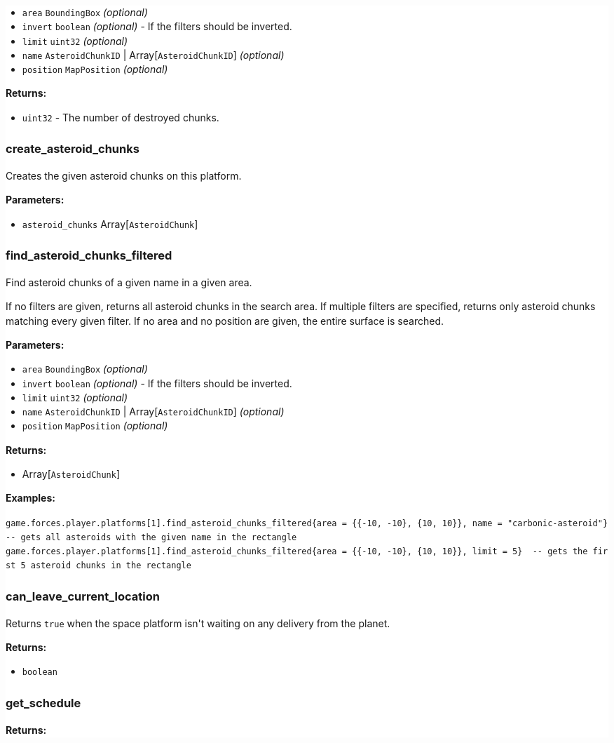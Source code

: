 - `area` `BoundingBox` *(optional)*
- `invert` `boolean` *(optional)* - If the filters should be inverted.
- `limit` `uint32` *(optional)*
- `name` `AsteroidChunkID` | Array[`AsteroidChunkID`] *(optional)*
- `position` `MapPosition` *(optional)*

**Returns:**

- `uint32` - The number of destroyed chunks.

### create_asteroid_chunks

Creates the given asteroid chunks on this platform.

**Parameters:**

- `asteroid_chunks` Array[`AsteroidChunk`]

### find_asteroid_chunks_filtered

Find asteroid chunks of a given name in a given area.

If no filters are given, returns all asteroid chunks in the search area. If multiple filters are specified, returns only asteroid chunks matching every given filter. If no area and no position are given, the entire surface is searched.

**Parameters:**

- `area` `BoundingBox` *(optional)*
- `invert` `boolean` *(optional)* - If the filters should be inverted.
- `limit` `uint32` *(optional)*
- `name` `AsteroidChunkID` | Array[`AsteroidChunkID`] *(optional)*
- `position` `MapPosition` *(optional)*

**Returns:**

- Array[`AsteroidChunk`]

**Examples:**

```
game.forces.player.platforms[1].find_asteroid_chunks_filtered{area = {{-10, -10}, {10, 10}}, name = "carbonic-asteroid"} -- gets all asteroids with the given name in the rectangle
game.forces.player.platforms[1].find_asteroid_chunks_filtered{area = {{-10, -10}, {10, 10}}, limit = 5}  -- gets the first 5 asteroid chunks in the rectangle
```

### can_leave_current_location

Returns `true` when the space platform isn't waiting on any delivery from the planet.

**Returns:**

- `boolean`

### get_schedule

**Returns:**
